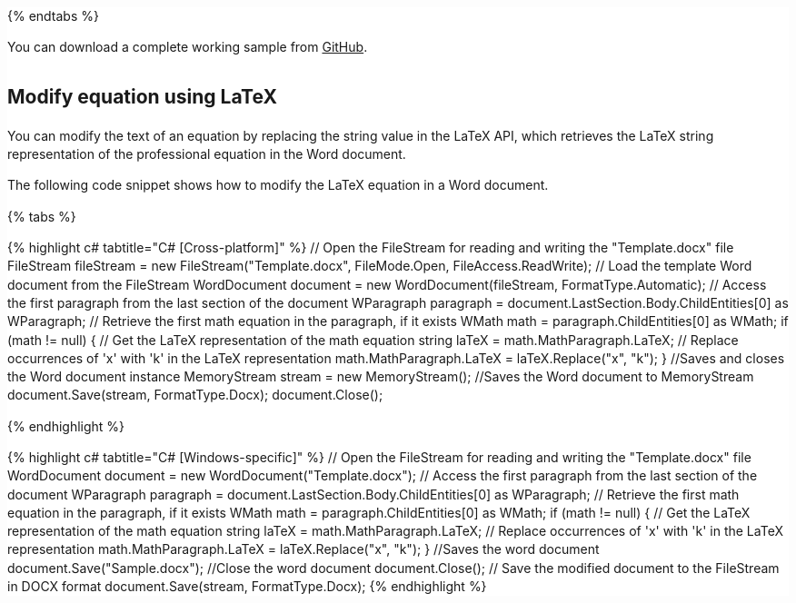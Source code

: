 {% endtabs %}

You can download a complete working sample from [GitHub](https://github.com/SyncfusionExamples/DocIO-Examples/tree/main/Mathematical-Equation/Apply-math-justification).

## Modify equation using LaTeX

You can modify the text of an equation by replacing the string value in the LaTeX API, which retrieves the LaTeX string representation of the professional equation in the Word document.

The following code snippet shows how to modify the LaTeX equation in a Word document.

{% tabs %}

{% highlight c# tabtitle="C# [Cross-platform]" %}
// Open the FileStream for reading and writing the "Template.docx" file
FileStream fileStream = new FileStream("Template.docx", FileMode.Open, FileAccess.ReadWrite);
// Load the template Word document from the FileStream
WordDocument document = new WordDocument(fileStream, FormatType.Automatic);
// Access the first paragraph from the last section of the document
WParagraph paragraph = document.LastSection.Body.ChildEntities[0] as WParagraph;
// Retrieve the first math equation in the paragraph, if it exists
WMath math = paragraph.ChildEntities[0] as WMath;
if (math != null)
{
    // Get the LaTeX representation of the math equation
    string laTeX = math.MathParagraph.LaTeX;
    // Replace occurrences of 'x' with 'k' in the LaTeX representation
    math.MathParagraph.LaTeX = laTeX.Replace("x", "k");
}
//Saves and closes the Word document instance
MemoryStream stream = new MemoryStream();
//Saves the Word document to  MemoryStream
document.Save(stream, FormatType.Docx);
document.Close();

{% endhighlight %}

{% highlight c# tabtitle="C# [Windows-specific]" %}
// Open the FileStream for reading and writing the "Template.docx" file
WordDocument document = new WordDocument("Template.docx");
// Access the first paragraph from the last section of the document
WParagraph paragraph = document.LastSection.Body.ChildEntities[0] as WParagraph;
// Retrieve the first math equation in the paragraph, if it exists
WMath math = paragraph.ChildEntities[0] as WMath;
if (math != null)
{
    // Get the LaTeX representation of the math equation
    string laTeX = math.MathParagraph.LaTeX;
    // Replace occurrences of 'x' with 'k' in the LaTeX representation
    math.MathParagraph.LaTeX = laTeX.Replace("x", "k");
}
//Saves the word document
document.Save("Sample.docx");
//Close the word document
document.Close();
// Save the modified document to the FileStream in DOCX format
document.Save(stream, FormatType.Docx);
{% endhighlight %}

